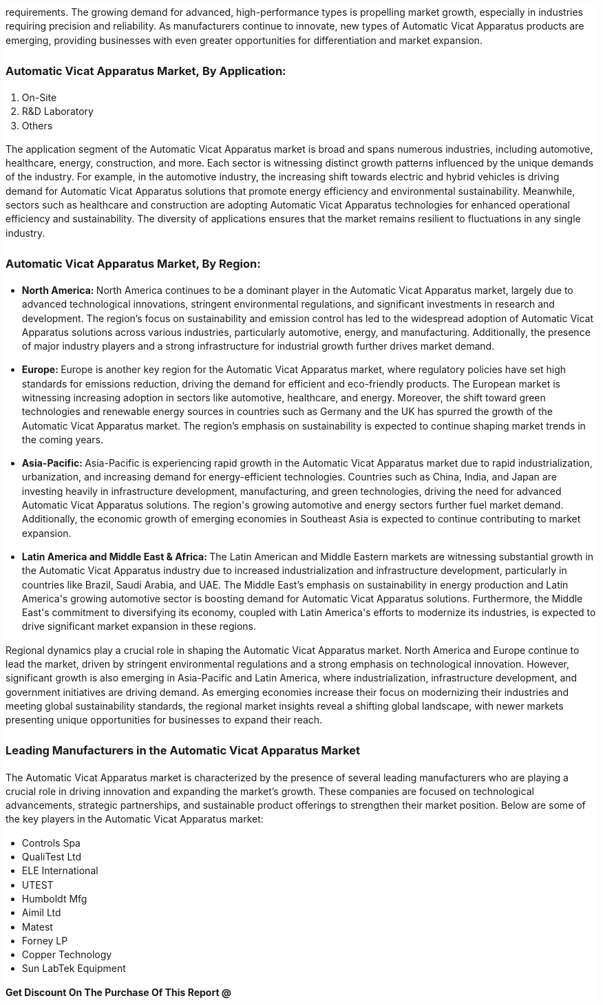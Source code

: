 requirements. The growing demand for advanced, high-performance types is propelling market growth, especially in industries requiring precision and reliability. As manufacturers continue to innovate, new types of Automatic Vicat Apparatus products are emerging, providing businesses with even greater opportunities for differentiation and market expansion.</p><h3>Automatic Vicat Apparatus Market,&nbsp;By Application:</h3><ol><li>On-Site<li> R&D Laboratory<li> Others</li></ol><p>The application segment of the Automatic Vicat Apparatus market is broad and spans numerous industries, including automotive, healthcare, energy, construction, and more. Each sector is witnessing distinct growth patterns influenced by the unique demands of the industry. For example, in the automotive industry, the increasing shift towards electric and hybrid vehicles is driving demand for Automatic Vicat Apparatus solutions that promote energy efficiency and environmental sustainability. Meanwhile, sectors such as healthcare and construction are adopting Automatic Vicat Apparatus technologies for enhanced operational efficiency and sustainability. The diversity of applications ensures that the market remains resilient to fluctuations in any single industry.</p><h3>Automatic Vicat Apparatus Market, By Region:</h3><ul><li><p><strong>North America:&nbsp;</strong>North America continues to be a dominant player in the Automatic Vicat Apparatus market, largely due to advanced technological innovations, stringent environmental regulations, and significant investments in research and development. The region&rsquo;s focus on sustainability and emission control has led to the widespread adoption of Automatic Vicat Apparatus solutions across various industries, particularly automotive, energy, and manufacturing. Additionally, the presence of major industry players and a strong infrastructure for industrial growth further drives market demand.</p></li><li><p><strong><strong>Europe:&nbsp;</strong></strong>Europe is another key region for the Automatic Vicat Apparatus market, where regulatory policies have set high standards for emissions reduction, driving the demand for efficient and eco-friendly products. The European market is witnessing increasing adoption in sectors like automotive, healthcare, and energy. Moreover, the shift toward green technologies and renewable energy sources in countries such as Germany and the UK has spurred the growth of the Automatic Vicat Apparatus market. The region&rsquo;s emphasis on sustainability is expected to continue shaping market trends in the coming years.</p></li><li><p><strong><strong>Asia-Pacific:&nbsp;</strong></strong>Asia-Pacific is experiencing rapid growth in the Automatic Vicat Apparatus market due to rapid industrialization, urbanization, and increasing demand for energy-efficient technologies. Countries such as China, India, and Japan are investing heavily in infrastructure development, manufacturing, and green technologies, driving the need for advanced Automatic Vicat Apparatus solutions. The region's growing automotive and energy sectors further fuel market demand. Additionally, the economic growth of emerging economies in Southeast Asia is expected to continue contributing to market expansion.</p></li><li><p><strong><strong>Latin America and Middle East &amp; Africa:&nbsp;</strong></strong>The Latin American and Middle Eastern markets are witnessing substantial growth in the Automatic Vicat Apparatus industry due to increased industrialization and infrastructure development, particularly in countries like Brazil, Saudi Arabia, and UAE. The Middle East&rsquo;s emphasis on sustainability in energy production and Latin America's growing automotive sector is boosting demand for Automatic Vicat Apparatus solutions. Furthermore, the Middle East's commitment to diversifying its economy, coupled with Latin America's efforts to modernize its industries, is expected to drive significant market expansion in these regions.</p></li></ul><p>Regional dynamics play a crucial role in shaping the Automatic Vicat Apparatus market. North America and Europe continue to lead the market, driven by stringent environmental regulations and a strong emphasis on technological innovation. However, significant growth is also emerging in Asia-Pacific and Latin America, where industrialization, infrastructure development, and government initiatives are driving demand. As emerging economies increase their focus on modernizing their industries and meeting global sustainability standards, the regional market insights reveal a shifting global landscape, with newer markets presenting unique opportunities for businesses to expand their reach.</p><h3><strong>Leading Manufacturers in the Automatic Vicat Apparatus Market</strong></h3><p>The Automatic Vicat Apparatus market is characterized by the presence of several leading manufacturers who are playing a crucial role in driving innovation and expanding the market&rsquo;s growth. These companies are focused on technological advancements, strategic partnerships, and sustainable product offerings to strengthen their market position. Below are some of the key players in the Automatic Vicat Apparatus market:</p></div><div class="article-main__content" data-test-id="publishing-text-block"><ul><li><span class="">Controls Spa<li> QualiTest Ltd<li> ELE International<li> UTEST<li> Humboldt Mfg<li> Aimil Ltd<li> Matest<li> Forney LP<li> Copper Technology<li> Sun LabTek Equipment</span></li></ul></div><div class="article-main__content" data-test-id="publishing-text-block"><p><span class="font-[700]"><strong>Get Discount On The Purchase Of This Report @</strong>